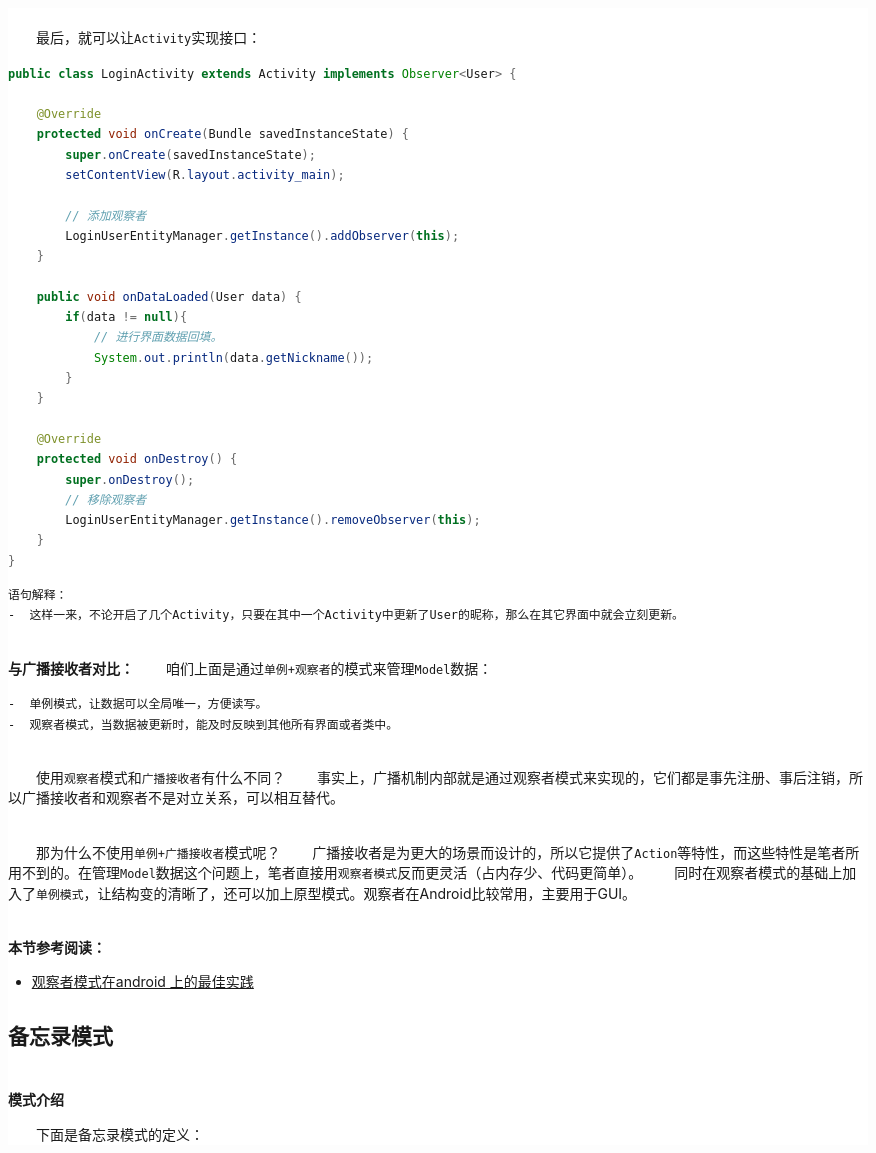 <br>　　最后，就可以让`Activity`实现接口：
``` java
public class LoginActivity extends Activity implements Observer<User> {

    @Override
    protected void onCreate(Bundle savedInstanceState) {
        super.onCreate(savedInstanceState);
        setContentView(R.layout.activity_main);

        // 添加观察者
        LoginUserEntityManager.getInstance().addObserver(this);
    }

    public void onDataLoaded(User data) {
        if(data != null){
            // 进行界面数据回填。
            System.out.println(data.getNickname());
        }
    }

    @Override
    protected void onDestroy() {
        super.onDestroy();
        // 移除观察者
        LoginUserEntityManager.getInstance().removeObserver(this);
    }
}
```
    语句解释：
    -  这样一来，不论开启了几个Activity，只要在其中一个Activity中更新了User的昵称，那么在其它界面中就会立刻更新。

<br>**与广播接收者对比：**
　　咱们上面是通过`单例+观察者`的模式来管理`Model`数据：

	-  单例模式，让数据可以全局唯一，方便读写。
	-  观察者模式，当数据被更新时，能及时反映到其他所有界面或者类中。

<br>　　使用`观察者`模式和`广播接收者`有什么不同？
　　事实上，广播机制内部就是通过观察者模式来实现的，它们都是事先注册、事后注销，所以广播接收者和观察者不是对立关系，可以相互替代。

<br>　　那为什么不使用`单例+广播接收者`模式呢？
　　广播接收者是为更大的场景而设计的，所以它提供了`Action`等特性，而这些特性是笔者所用不到的。在管理`Model`数据这个问题上，笔者直接用`观察者模式`反而更灵活（占内存少、代码更简单）。
　　同时在观察者模式的基础上加入了`单例模式`，让结构变的清晰了，还可以加上原型模式。观察者在Android比较常用，主要用于GUI。

<br>**本节参考阅读：**
- [观察者模式在android 上的最佳实践](http://www.akiyamayzw.com/%E8%A7%82%E5%AF%9F%E8%80%85%E6%A8%A1%E5%BC%8F%E5%9C%A8android-%E4%B8%8A%E7%9A%84%E6%9C%80%E4%BD%B3%E5%AE%9E%E8%B7%B5/)


## 备忘录模式 ##

<br>**模式介绍**

　　下面是备忘录模式的定义：
